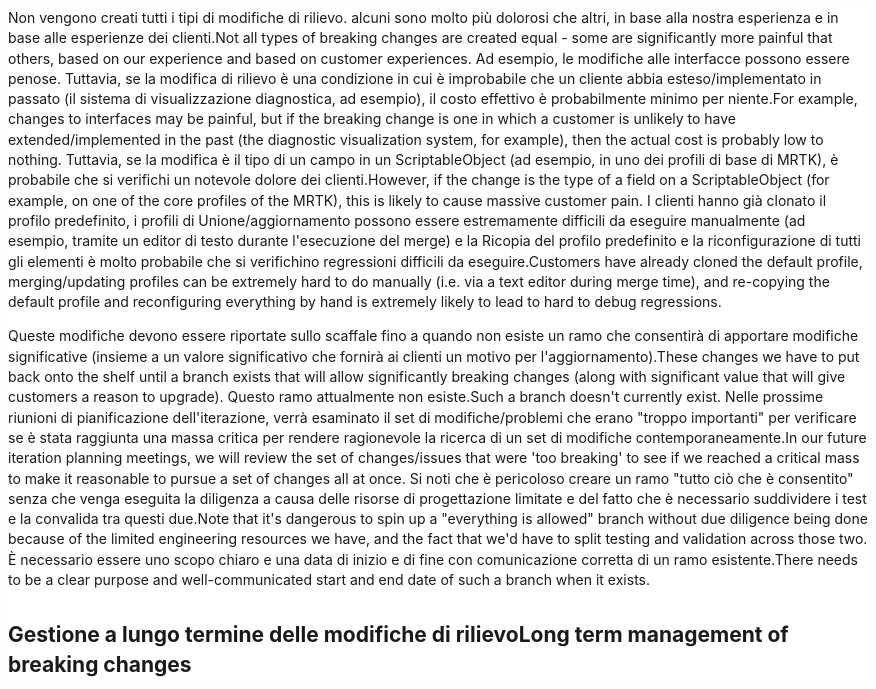 <span data-ttu-id="b32f6-147">Non vengono creati tutti i tipi di modifiche di rilievo. alcuni sono molto più dolorosi che altri, in base alla nostra esperienza e in base alle esperienze dei clienti.</span><span class="sxs-lookup"><span data-stu-id="b32f6-147">Not all types of breaking changes are created equal - some are significantly more painful that others, based on our experience and based on customer experiences.</span></span> <span data-ttu-id="b32f6-148">Ad esempio, le modifiche alle interfacce possono essere penose. Tuttavia, se la modifica di rilievo è una condizione in cui è improbabile che un cliente abbia esteso/implementato in passato (il sistema di visualizzazione diagnostica, ad esempio), il costo effettivo è probabilmente minimo per niente.</span><span class="sxs-lookup"><span data-stu-id="b32f6-148">For example, changes to interfaces may be painful, but if the breaking change is one in which a customer is unlikely to have extended/implemented in the past (the diagnostic visualization system, for example), then the actual cost is probably low to nothing.</span></span> <span data-ttu-id="b32f6-149">Tuttavia, se la modifica è il tipo di un campo in un ScriptableObject (ad esempio, in uno dei profili di base di MRTK), è probabile che si verifichi un notevole dolore dei clienti.</span><span class="sxs-lookup"><span data-stu-id="b32f6-149">However, if the change is the type of a field on a ScriptableObject (for example, on one of the core profiles of the MRTK), this is likely to cause massive customer pain.</span></span> <span data-ttu-id="b32f6-150">I clienti hanno già clonato il profilo predefinito, i profili di Unione/aggiornamento possono essere estremamente difficili da eseguire manualmente (ad esempio, tramite un editor di testo durante l'esecuzione del merge) e la Ricopia del profilo predefinito e la riconfigurazione di tutti gli elementi è molto probabile che si verifichino regressioni difficili da eseguire.</span><span class="sxs-lookup"><span data-stu-id="b32f6-150">Customers have already cloned the default profile, merging/updating profiles can be extremely hard to do manually (i.e. via a text editor during merge time), and re-copying the default profile and reconfiguring everything by hand is extremely likely to lead to hard to debug regressions.</span></span>

<span data-ttu-id="b32f6-151">Queste modifiche devono essere riportate sullo scaffale fino a quando non esiste un ramo che consentirà di apportare modifiche significative (insieme a un valore significativo che fornirà ai clienti un motivo per l'aggiornamento).</span><span class="sxs-lookup"><span data-stu-id="b32f6-151">These changes we have to put back onto the shelf until a branch exists that will allow significantly breaking changes (along with significant value that will give customers a reason to upgrade).</span></span> <span data-ttu-id="b32f6-152">Questo ramo attualmente non esiste.</span><span class="sxs-lookup"><span data-stu-id="b32f6-152">Such a branch doesn't currently exist.</span></span> <span data-ttu-id="b32f6-153">Nelle prossime riunioni di pianificazione dell'iterazione, verrà esaminato il set di modifiche/problemi che erano "troppo importanti" per verificare se è stata raggiunta una massa critica per rendere ragionevole la ricerca di un set di modifiche contemporaneamente.</span><span class="sxs-lookup"><span data-stu-id="b32f6-153">In our future iteration planning meetings, we will review the set of changes/issues that were 'too breaking' to see if we reached a critical mass to make it reasonable to pursue a set of changes all at once.</span></span> <span data-ttu-id="b32f6-154">Si noti che è pericoloso creare un ramo "tutto ciò che è consentito" senza che venga eseguita la diligenza a causa delle risorse di progettazione limitate e del fatto che è necessario suddividere i test e la convalida tra questi due.</span><span class="sxs-lookup"><span data-stu-id="b32f6-154">Note that it's dangerous to spin up a "everything is allowed" branch without due diligence being done because of the limited engineering resources we have, and the fact that we'd have to split testing and validation across those two.</span></span> <span data-ttu-id="b32f6-155">È necessario essere uno scopo chiaro e una data di inizio e di fine con comunicazione corretta di un ramo esistente.</span><span class="sxs-lookup"><span data-stu-id="b32f6-155">There needs to be a clear purpose and well-communicated start and end date of such a branch when it exists.</span></span>

## <a name="long-term-management-of-breaking-changes"></a><span data-ttu-id="b32f6-156">Gestione a lungo termine delle modifiche di rilievo</span><span class="sxs-lookup"><span data-stu-id="b32f6-156">Long term management of breaking changes</span></span>
